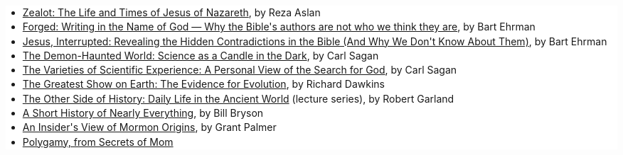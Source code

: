 *   [Zealot: The Life and Times of Jesus of Nazareth](/web/20150213144752/http://www.amazon.com/Zealot-Life-Times-Jesus-Nazareth/dp/140006922X), by Reza Aslan
*   [Forged: Writing in the Name of God — Why the Bible's authors are not who we think they are](/web/20150213144752/http://www.amazon.com/Forged-Writing-God-Why-Bibles-Authors/dp/B006QS02F8), by Bart Ehrman
*   [Jesus, Interrupted: Revealing the Hidden Contradictions in the Bible (And Why We Don't Know About Them)](/web/20150213144752/http://www.amazon.com/Jesus-Interrupted-Revealing-Hidden-Contradictions/dp/0061173940), by Bart Ehrman
*   [The Demon-Haunted World: Science as a Candle in the Dark](/web/20150213144752/http://www.amazon.com/The-Demon-Haunted-World-Science-Candle/dp/0345409469), by Carl Sagan
*   [The Varieties of Scientific Experience: A Personal View of the Search for God](/web/20150213144752/http://www.amazon.com/The-Varieties-Scientific-Experience-Personal/dp/0143112627), by Carl Sagan
*   [The Greatest Show on Earth: The Evidence for Evolution](/web/20150213144752/http://www.amazon.com/The-Greatest-Show-Earth-Evolution/dp/1416594795), by Richard Dawkins
*   [The Other Side of History: Daily Life in the Ancient World](/web/20150213144752/http://www.audible.com/pd/History/The-Other-Side-of-History-Daily-Life-in-the-Ancient-World-Audiobook/B00DDVPXJG) (lecture series), by Robert Garland
*   [A Short History of Nearly Everything](/web/20150213144752/http://www.amazon.com/A-Short-History-Nearly-Everything/dp/076790818X), by Bill Bryson
*   [An Insider's View of Mormon Origins](/web/20150213144752/http://www.amazon.com/A-Short-History-Nearly-Everything/dp/076790818X), by Grant Palmer
*   [Polygamy, from Secrets of Mom](/web/20150213144752/http://secretsofmom.com/?p=2663)